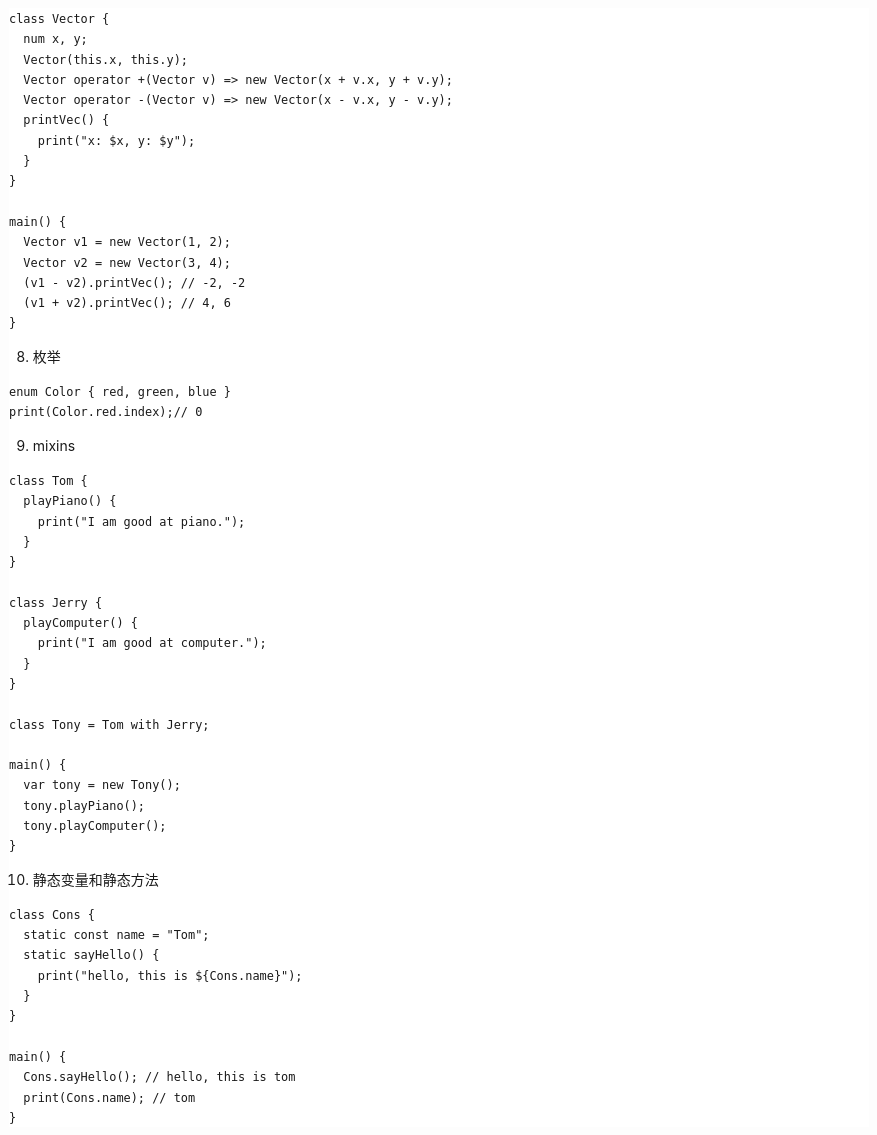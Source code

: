   ```
  class Vector {
    num x, y;
    Vector(this.x, this.y);
    Vector operator +(Vector v) => new Vector(x + v.x, y + v.y);
    Vector operator -(Vector v) => new Vector(x - v.x, y - v.y);
    printVec() {
      print("x: $x, y: $y");
    }
  }

  main() {
    Vector v1 = new Vector(1, 2);
    Vector v2 = new Vector(3, 4);
    (v1 - v2).printVec(); // -2, -2
    (v1 + v2).printVec(); // 4, 6
  }
  ```
8. 枚举
  ```
  enum Color { red, green, blue }
  print(Color.red.index);// 0
  ```
9. mixins
  ```
  class Tom {
    playPiano() {
      print("I am good at piano.");
    }
  }

  class Jerry {
    playComputer() {
      print("I am good at computer.");
    }
  }

  class Tony = Tom with Jerry;

  main() {
    var tony = new Tony();
    tony.playPiano();
    tony.playComputer();
  }
  ```
10. 静态变量和静态方法  
  ```
  class Cons {
    static const name = "Tom";
    static sayHello() {
      print("hello, this is ${Cons.name}");
    }
  }

  main() {
    Cons.sayHello(); // hello, this is tom
    print(Cons.name); // tom
  }  
  ```
